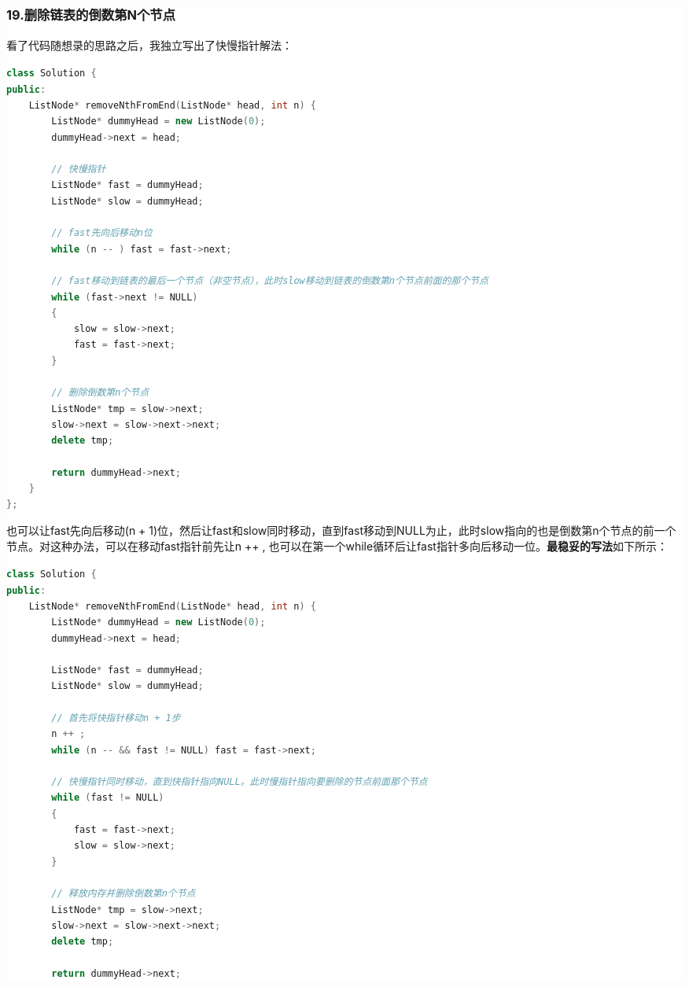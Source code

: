 ### 19.删除链表的倒数第N个节点

看了代码随想录的思路之后，我独立写出了快慢指针解法：

```cpp
class Solution {
public:
    ListNode* removeNthFromEnd(ListNode* head, int n) {
        ListNode* dummyHead = new ListNode(0);
        dummyHead->next = head;

        // 快慢指针
        ListNode* fast = dummyHead;
        ListNode* slow = dummyHead;

        // fast先向后移动n位
        while (n -- ) fast = fast->next;

        // fast移动到链表的最后一个节点（非空节点），此时slow移动到链表的倒数第n个节点前面的那个节点
        while (fast->next != NULL)
        {
            slow = slow->next;
            fast = fast->next;
        }

        // 删除倒数第n个节点
        ListNode* tmp = slow->next;
        slow->next = slow->next->next;
        delete tmp;

        return dummyHead->next;
    }
};
```

也可以让fast先向后移动(n + 1)位，然后让fast和slow同时移动，直到fast移动到NULL为止，此时slow指向的也是倒数第n个节点的前一个节点。对这种办法，可以在移动fast指针前先让n ++ , 也可以在第一个while循环后让fast指针多向后移动一位。**最稳妥的写法**如下所示：

```cpp
class Solution {
public:
    ListNode* removeNthFromEnd(ListNode* head, int n) {
        ListNode* dummyHead = new ListNode(0);
        dummyHead->next = head;

        ListNode* fast = dummyHead;
        ListNode* slow = dummyHead;

        // 首先将快指针移动n + 1步
        n ++ ;
        while (n -- && fast != NULL) fast = fast->next;

        // 快慢指针同时移动，直到快指针指向NULL。此时慢指针指向要删除的节点前面那个节点
        while (fast != NULL)
        {
            fast = fast->next;
            slow = slow->next;
        }

        // 释放内存并删除倒数第n个节点
        ListNode* tmp = slow->next;
        slow->next = slow->next->next;
        delete tmp;

        return dummyHead->next;
```